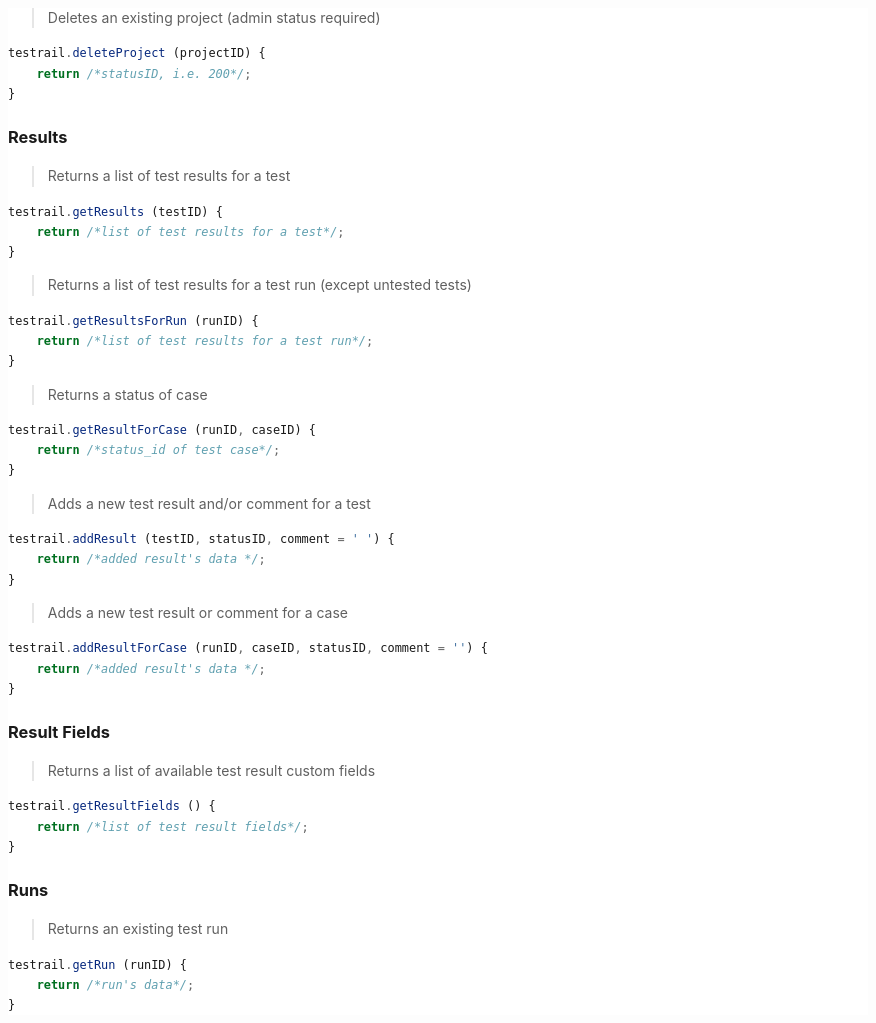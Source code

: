 > Deletes an existing project (admin status required)
```javascript
testrail.deleteProject (projectID) {
    return /*statusID, i.e. 200*/;
}
```

### Results

> Returns a list of test results for a test
```javascript
testrail.getResults (testID) {
    return /*list of test results for a test*/;
}
```

> Returns a list of test results for a test run (except untested tests)
```javascript
testrail.getResultsForRun (runID) {
    return /*list of test results for a test run*/;
}
```

> Returns a status of case
```javascript
testrail.getResultForCase (runID, caseID) {
    return /*status_id of test case*/;
}
```

> Adds a new test result and/or comment for a test
```javascript
testrail.addResult (testID, statusID, comment = ' ') {
    return /*added result's data */;
}
```

> Adds a new test result or comment for a case
```javascript
testrail.addResultForCase (runID, caseID, statusID, comment = '') {
    return /*added result's data */;
}
```

### Result Fields

> Returns a list of available test result custom fields
```javascript
testrail.getResultFields () {
    return /*list of test result fields*/;
}
``` 

### Runs

> Returns an existing test run
```javascript
testrail.getRun (runID) {
    return /*run's data*/;
}
``` 
